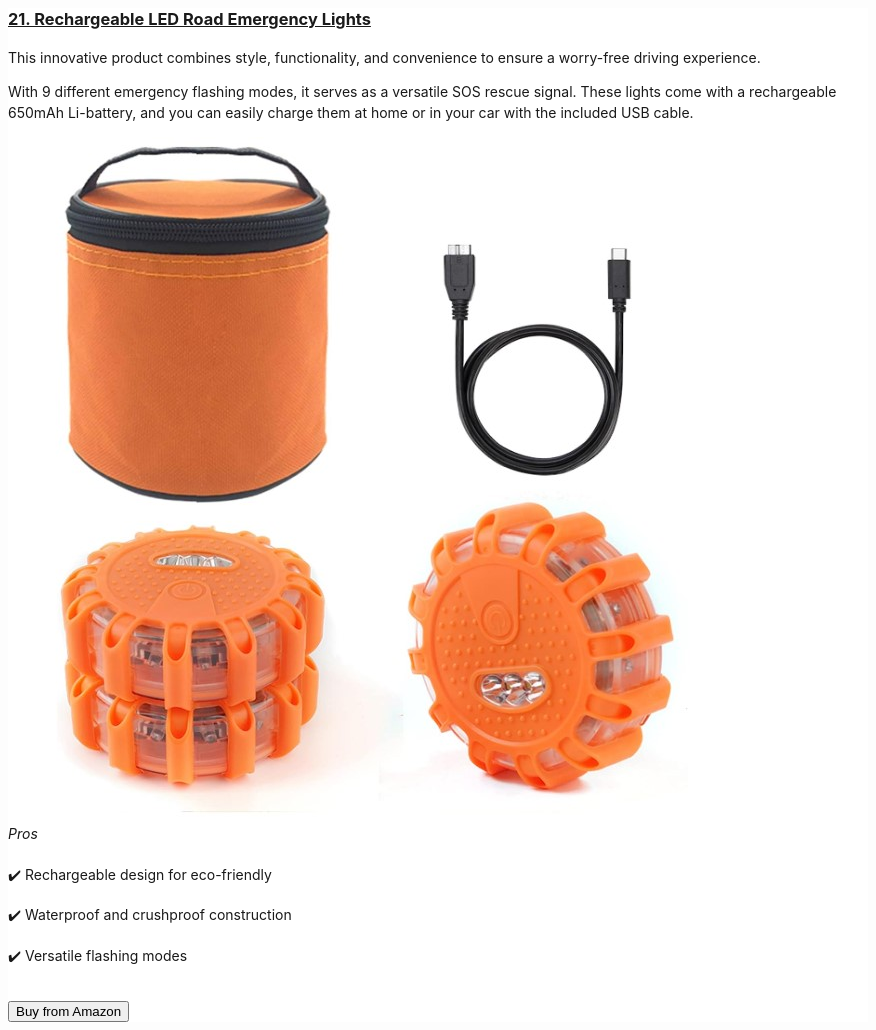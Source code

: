 ### [21\. Rechargeable LED Road Emergency Lights](https://www.amazon.com/Rechargeable-Emergency-Lights-Roadside-Flashing-Magnetic/dp/B08DDBNXXG/)

This innovative product combines style, functionality, and convenience to ensure a worry-free driving experience.

With 9 different emergency flashing modes, it serves as a versatile SOS rescue signal. These lights come with a rechargeable 650mAh Li-battery, and you can easily charge them at home or in your car with the included USB cable.

<div class="f-grid">
    <div class="f-grid-col">
      <a href="https://www.amazon.com/Rechargeable-Emergency-Lights-Roadside-Flashing-Magnetic/dp/B08DDBNXXG/" target="_blank" rel="nofollow,noindex" ><img class="img-thumb lazyimg" src="/img/post/20230601/Rechargeable-LED-Road-Emergency-Lights.jpeg" alt="35 Gifts for New Boyfriend That'll Make Him Surprise In 2023"></a>
    </div>
    <div class="f-grid-col">
      <i>Pros</i><br><br>
		✔️ Rechargeable design for eco-friendly<br><br>
		✔️ Waterproof and crushproof construction<br><br>
		✔️ Versatile flashing modes<br><br>
      <p class="text-center"><a href="https://www.amazon.com/Rechargeable-Emergency-Lights-Roadside-Flashing-Magnetic/dp/B08DDBNXXG/" target="_blank" rel="nofollow,noindex" ><button type="button" class="btn btn-primary">Buy from Amazon</button></a></p>
    </div>
</div>
